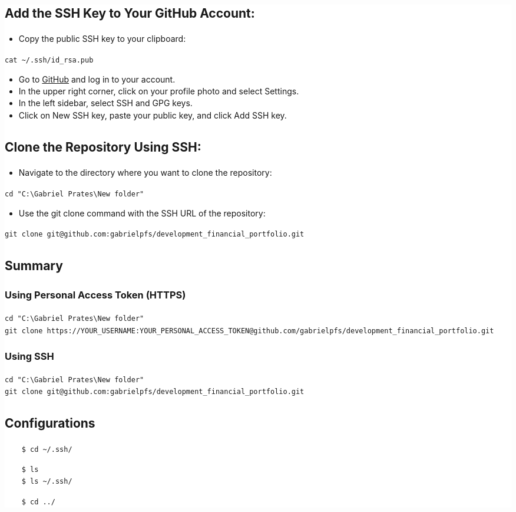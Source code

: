 ## Add the SSH Key to Your GitHub Account:

- Copy the public SSH key to your clipboard:

```
cat ~/.ssh/id_rsa.pub
```

- Go to [GitHub](https://github.com/) and log in to your account.
- In the upper right corner, click on your profile photo and select Settings.
- In the left sidebar, select SSH and GPG keys.
- Click on New SSH key, paste your public key, and click Add SSH key.

## Clone the Repository Using SSH:

- Navigate to the directory where you want to clone the repository:

```
cd "C:\Gabriel Prates\New folder"
```

- Use the git clone command with the SSH URL of the repository:

```
git clone git@github.com:gabrielpfs/development_financial_portfolio.git
```
## Summary

### Using Personal Access Token (HTTPS)

```
cd "C:\Gabriel Prates\New folder"
git clone https://YOUR_USERNAME:YOUR_PERSONAL_ACCESS_TOKEN@github.com/gabrielpfs/development_financial_portfolio.git
```

### Using SSH

```
cd "C:\Gabriel Prates\New folder"
git clone git@github.com:gabrielpfs/development_financial_portfolio.git
```

## Configurations

```bash
    $ cd ~/.ssh/
```

```bash
    $ ls
    $ ls ~/.ssh/
```

```bash
    $ cd ../
```
